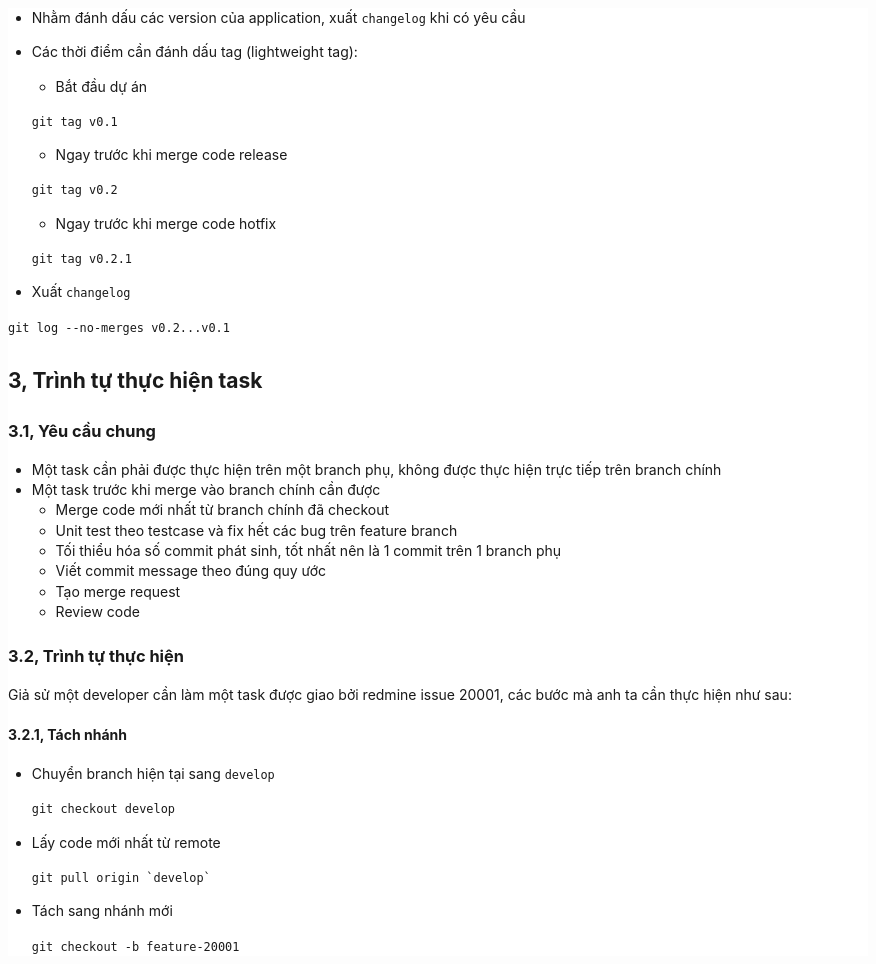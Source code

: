 - Nhằm đánh dấu các version của application, xuất `changelog` khi có yêu cầu
- Các thời điểm cần đánh dấu tag (lightweight tag):
    - Bắt đầu dự án

    ```
    git tag v0.1
    ```

    - Ngay trước khi merge code release

    ```
    git tag v0.2
    ```

    - Ngay trước khi merge code hotfix

    ```
    git tag v0.2.1
    ```

- Xuất `changelog`

```
git log --no-merges v0.2...v0.1
```

## 3, Trình tự thực hiện task

### 3.1, Yêu cầu chung

- Một task cần phải được thực hiện trên một branch phụ, không được thực hiện trực tiếp trên branch chính
- Một task trước khi merge vào branch chính cần được
	- Merge code mới nhất từ branch chính đã checkout
	- Unit test theo testcase và fix hết các bug trên feature branch
	- Tối thiểu hóa số commit phát sinh, tốt nhất nên là 1 commit trên 1 branch phụ
	- Viết commit message theo đúng quy ước
	- Tạo merge request
	- Review code

### 3.2, Trình tự thực hiện

Giả sử một developer cần làm một task được giao bởi redmine issue 20001, các bước mà anh ta cần thực hiện như sau:

#### 3.2.1, Tách nhánh

- Chuyển branch hiện tại sang `develop`
  ```
  git checkout develop
  ```
- Lấy code mới nhất từ remote
	```
    git pull origin `develop`
    ```
- Tách sang nhánh mới
	```
    git checkout -b feature-20001
    ```
